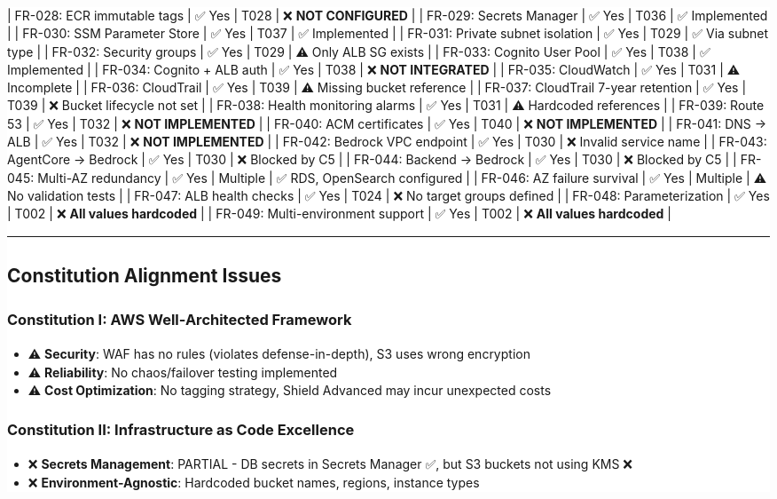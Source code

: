 | FR-028: ECR immutable tags | ✅ Yes | T028 | ❌ **NOT CONFIGURED** |
| FR-029: Secrets Manager | ✅ Yes | T036 | ✅ Implemented |
| FR-030: SSM Parameter Store | ✅ Yes | T037 | ✅ Implemented |
| FR-031: Private subnet isolation | ✅ Yes | T029 | ✅ Via subnet type |
| FR-032: Security groups | ✅ Yes | T029 | ⚠️ Only ALB SG exists |
| FR-033: Cognito User Pool | ✅ Yes | T038 | ✅ Implemented |
| FR-034: Cognito + ALB auth | ✅ Yes | T038 | ❌ **NOT INTEGRATED** |
| FR-035: CloudWatch | ✅ Yes | T031 | ⚠️ Incomplete |
| FR-036: CloudTrail | ✅ Yes | T039 | ⚠️ Missing bucket reference |
| FR-037: CloudTrail 7-year retention | ✅ Yes | T039 | ❌ Bucket lifecycle not set |
| FR-038: Health monitoring alarms | ✅ Yes | T031 | ⚠️ Hardcoded references |
| FR-039: Route 53 | ✅ Yes | T032 | ❌ **NOT IMPLEMENTED** |
| FR-040: ACM certificates | ✅ Yes | T040 | ❌ **NOT IMPLEMENTED** |
| FR-041: DNS → ALB | ✅ Yes | T032 | ❌ **NOT IMPLEMENTED** |
| FR-042: Bedrock VPC endpoint | ✅ Yes | T030 | ❌ Invalid service name |
| FR-043: AgentCore → Bedrock | ✅ Yes | T030 | ❌ Blocked by C5 |
| FR-044: Backend → Bedrock | ✅ Yes | T030 | ❌ Blocked by C5 |
| FR-045: Multi-AZ redundancy | ✅ Yes | Multiple | ✅ RDS, OpenSearch configured |
| FR-046: AZ failure survival | ✅ Yes | Multiple | ⚠️ No validation tests |
| FR-047: ALB health checks | ✅ Yes | T024 | ❌ No target groups defined |
| FR-048: Parameterization | ✅ Yes | T002 | ❌ **All values hardcoded** |
| FR-049: Multi-environment support | ✅ Yes | T002 | ❌ **All values hardcoded** |

---

## Constitution Alignment Issues

### Constitution I: AWS Well-Architected Framework
- ⚠️ **Security**: WAF has no rules (violates defense-in-depth), S3 uses wrong encryption
- ⚠️ **Reliability**: No chaos/failover testing implemented
- ⚠️ **Cost Optimization**: No tagging strategy, Shield Advanced may incur unexpected costs

### Constitution II: Infrastructure as Code Excellence
- ❌ **Secrets Management**: PARTIAL - DB secrets in Secrets Manager ✅, but S3 buckets not using KMS ❌
- ❌ **Environment-Agnostic**: Hardcoded bucket names, regions, instance types

